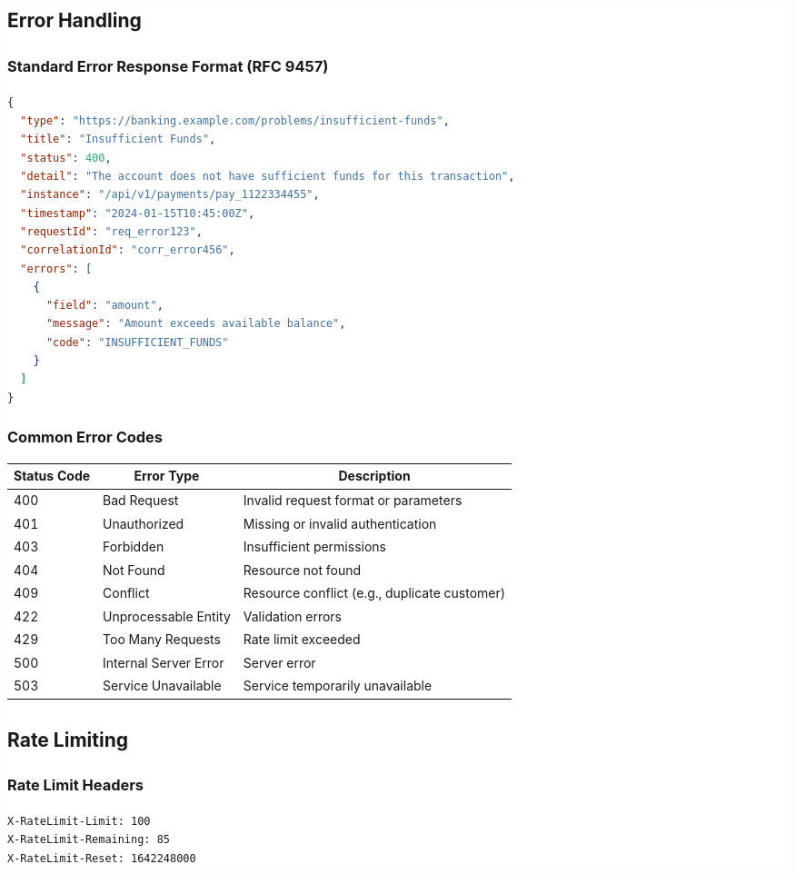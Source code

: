 ## Error Handling

### Standard Error Response Format (RFC 9457)
```json
{
  "type": "https://banking.example.com/problems/insufficient-funds",
  "title": "Insufficient Funds",
  "status": 400,
  "detail": "The account does not have sufficient funds for this transaction",
  "instance": "/api/v1/payments/pay_1122334455",
  "timestamp": "2024-01-15T10:45:00Z",
  "requestId": "req_error123",
  "correlationId": "corr_error456",
  "errors": [
    {
      "field": "amount",
      "message": "Amount exceeds available balance",
      "code": "INSUFFICIENT_FUNDS"
    }
  ]
}
```

### Common Error Codes

| Status Code | Error Type | Description |
|-------------|------------|-------------|
| 400 | Bad Request | Invalid request format or parameters |
| 401 | Unauthorized | Missing or invalid authentication |
| 403 | Forbidden | Insufficient permissions |
| 404 | Not Found | Resource not found |
| 409 | Conflict | Resource conflict (e.g., duplicate customer) |
| 422 | Unprocessable Entity | Validation errors |
| 429 | Too Many Requests | Rate limit exceeded |
| 500 | Internal Server Error | Server error |
| 503 | Service Unavailable | Service temporarily unavailable |

## Rate Limiting

### Rate Limit Headers
```
X-RateLimit-Limit: 100
X-RateLimit-Remaining: 85
X-RateLimit-Reset: 1642248000
```
